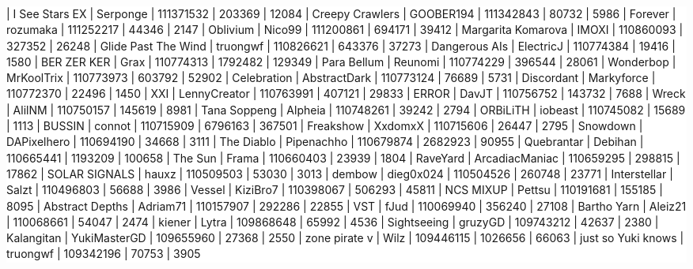 | I See Stars EX | Serponge | 111371532 | 203369 | 12084
| Creepy Crawlers | GOOBER194 | 111342843 | 80732 | 5986
| Forever | rozumaka | 111252217 | 44346 | 2147
| Oblivium | Nico99 | 111200861 | 694171 | 39412
| Margarita Komarova | IMOXI | 110860093 | 327352 | 26248
| Glide Past The Wind | truongwf | 110826621 | 643376 | 37273
| Dangerous AIs | ElectricJ | 110774384 | 19416 | 1580
| BER ZER KER | Grax | 110774313 | 1792482 | 129349
| Para Bellum | Reunomi | 110774229 | 396544 | 28061
| Wonderbop | MrKoolTrix | 110773973 | 603792 | 52902
| Celebration | AbstractDark | 110773124 | 76689 | 5731
| Discordant | Markyforce | 110772370 | 22496 | 1450
| XXI | LennyCreator | 110763991 | 407121 | 29833
| ERROR | DavJT | 110756752 | 143732 | 7688
| Wreck | AlilNM | 110750157 | 145619 | 8981
| Tana Soppeng | Alpheia | 110748261 | 39242 | 2794
| ORBiLiTH | iobeast | 110745082 | 15689 | 1113
| BUSSIN | connot | 110715909 | 6796163 | 367501
| Freakshow | XxdomxX | 110715606 | 26447 | 2795
| Snowdown | DAPixelhero | 110694190 | 34668 | 3111
| The Diablo | Pipenachho | 110679874 | 2682923 | 90955
| Quebrantar | Debihan | 110665441 | 1193209 | 100658
| The Sun | Frama | 110660403 | 23939 | 1804
| RaveYard | ArcadiacManiac | 110659295 | 298815 | 17862
| SOLAR SIGNALS | hauxz | 110509503 | 53030 | 3013
| dembow | dieg0x024 | 110504526 | 260748 | 23771
| Interstellar | Salzt | 110496803 | 56688 | 3986
| Vessel | KiziBro7 | 110398067 | 506293 | 45811
| NCS MIXUP | Pettsu | 110191681 | 155185 | 8095
| Abstract Depths | Adriam71 | 110157907 | 292286 | 22855
| VST | fJud | 110069940 | 356240 | 27108
| Bartho Yarn | Aleiz21 | 110068661 | 54047 | 2474
| kiener | Lytra | 109868648 | 65992 | 4536
| Sightseeing | gruzyGD | 109743212 | 42637 | 2380
| Kalangitan | YukiMasterGD | 109655960 | 27368 | 2550
| zone pirate v | Wilz | 109446115 | 1026656 | 66063
| just so Yuki knows | truongwf | 109342196 | 70753 | 3905